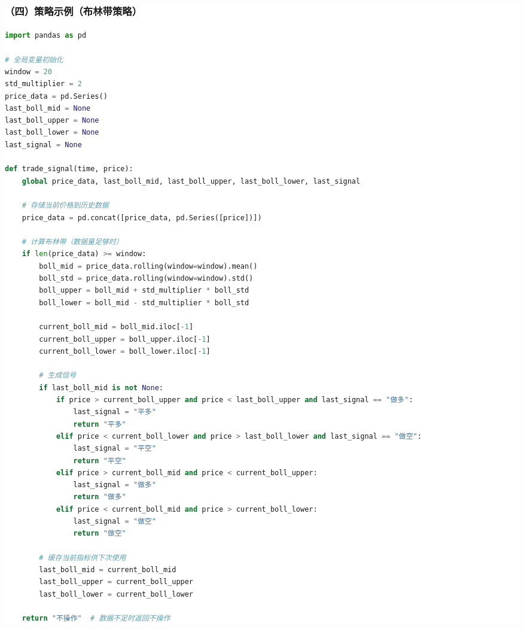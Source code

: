 
### （四）策略示例（布林带策略）
```python
import pandas as pd

# 全局变量初始化
window = 20
std_multiplier = 2
price_data = pd.Series()
last_boll_mid = None
last_boll_upper = None
last_boll_lower = None
last_signal = None

def trade_signal(time, price):
    global price_data, last_boll_mid, last_boll_upper, last_boll_lower, last_signal
    
    # 存储当前价格到历史数据
    price_data = pd.concat([price_data, pd.Series([price])])
    
    # 计算布林带（数据量足够时）
    if len(price_data) >= window:
        boll_mid = price_data.rolling(window=window).mean()
        boll_std = price_data.rolling(window=window).std()
        boll_upper = boll_mid + std_multiplier * boll_std
        boll_lower = boll_mid - std_multiplier * boll_std
        
        current_boll_mid = boll_mid.iloc[-1]
        current_boll_upper = boll_upper.iloc[-1]
        current_boll_lower = boll_lower.iloc[-1]
        
        # 生成信号
        if last_boll_mid is not None:
            if price > current_boll_upper and price < last_boll_upper and last_signal == "做多":
                last_signal = "平多"
                return "平多"
            elif price < current_boll_lower and price > last_boll_lower and last_signal == "做空":
                last_signal = "平空"
                return "平空"
            elif price > current_boll_mid and price < current_boll_upper:
                last_signal = "做多"
                return "做多"
            elif price < current_boll_mid and price > current_boll_lower:
                last_signal = "做空"
                return "做空"
        
        # 缓存当前指标供下次使用
        last_boll_mid = current_boll_mid
        last_boll_upper = current_boll_upper
        last_boll_lower = current_boll_lower
    
    return "不操作"  # 数据不足时返回不操作
```
